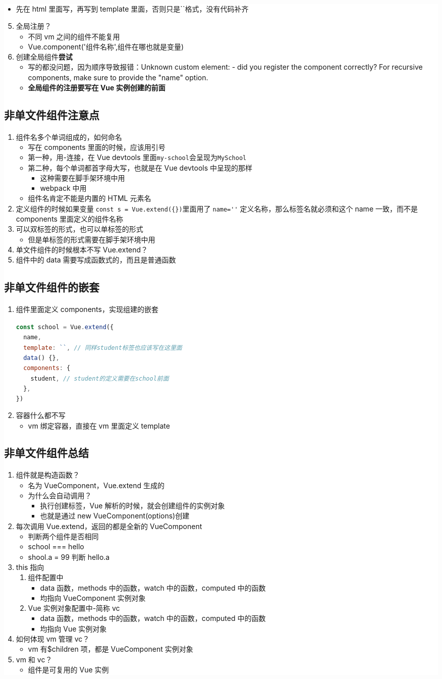    - 先在 html 里面写，再写到 template 里面，否则只是``格式，没有代码补齐
5. 全局注册？
   - 不同 vm 之间的组件不能复用
   - Vue.component('组件名称',组件在哪也就是变量)
6. 创建全局组件**尝试**
   - 写的都没问题，因为顺序导致报错：Unknown custom element: <hello> - did you register the component correctly? For recursive components, make sure to provide the "name" option.
   - **全局组件的注册要写在 Vue 实例创建的前面**

## 非单文件组件注意点

1. 组件名多个单词组成的，如何命名
   - 写在 components 里面的时候，应该用引号
   - 第一种，用-连接，在 Vue devtools 里面`my-school`会呈现为`MySchool`
   - 第二种，每个单词都首字母大写，也就是在 Vue devtools 中呈现的那样
     - 这种需要在脚手架环境中用
     - webpack 中用
   - 组件名肯定不能是内置的 HTML 元素名
2. 定义组件的时候如果变量 `const s = Vue.extend({})`里面用了 `name=''` 定义名称，那么标签名就必须和这个 name 一致，而不是 components 里面定义的组件名称
3. 可以双标签的形式，也可以单标签的形式
   - 但是单标签的形式需要在脚手架环境中用
4. 单文件组件的时候根本不写 Vue.extend？
5. 组件中的 data 需要写成函数式的，而且是普通函数

## 非单文件组件的嵌套

1. 组件里面定义 components，实现组建的嵌套
   ```js
   const school = Vue.extend({
     name,
     template: ``, // 同样student标签也应该写在这里面
     data() {},
     components: {
       student, // student的定义需要在school前面
     },
   })
   ```
2. 容器什么都不写
   - vm 绑定容器，直接在 vm 里面定义 template

## 非单文件组件总结

1. 组件就是构造函数？
   - 名为 VueComponent，Vue.extend 生成的
   - 为什么会自动调用？
     - 执行创建标签，Vue 解析的时候，就会创建组件的实例对象
     - 也就是通过 new VueComponent(options)创建
2. 每次调用 Vue.extend，返回的都是全新的 VueComponent
   - 判断两个组件是否相同
   - school === hello
   - shool.a = 99 判断 hello.a
3. this 指向
   1. 组件配置中
      - data 函数，methods 中的函数，watch 中的函数，computed 中的函数
      - 均指向 VueComponent 实例对象
   2. Vue 实例对象配置中-简称 vc
      - data 函数，methods 中的函数，watch 中的函数，computed 中的函数
      - 均指向 Vue 实例对象
4. 如何体现 vm 管理 vc？
   - vm 有$children 项，都是 VueComponent 实例对象
5. vm 和 vc？
   - 组件是可复用的 Vue 实例
